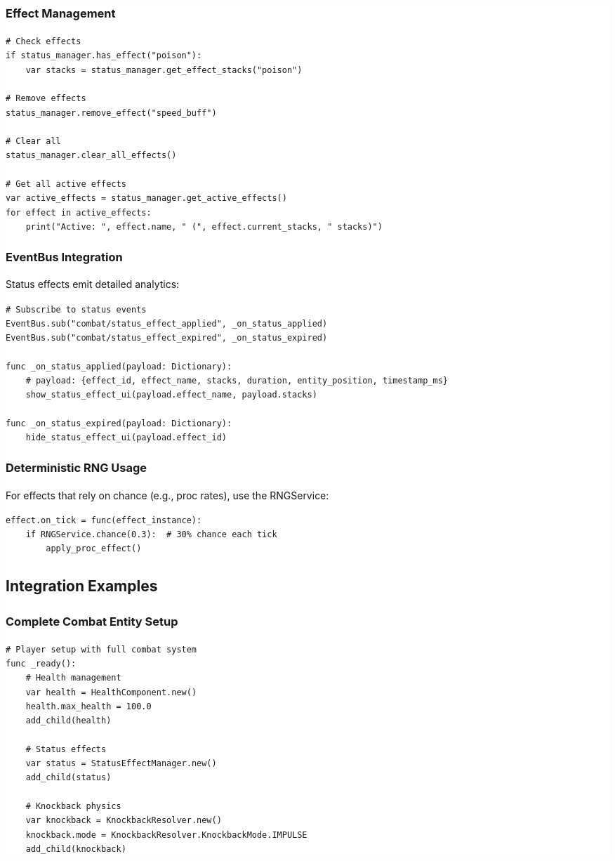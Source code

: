 ### Effect Management

```gdscript
# Check effects
if status_manager.has_effect("poison"):
    var stacks = status_manager.get_effect_stacks("poison")

# Remove effects
status_manager.remove_effect("speed_buff")

# Clear all
status_manager.clear_all_effects()

# Get all active effects
var active_effects = status_manager.get_active_effects()
for effect in active_effects:
    print("Active: ", effect.name, " (", effect.current_stacks, " stacks)")
```

### EventBus Integration

Status effects emit detailed analytics:

```gdscript
# Subscribe to status events
EventBus.sub("combat/status_effect_applied", _on_status_applied)
EventBus.sub("combat/status_effect_expired", _on_status_expired)

func _on_status_applied(payload: Dictionary):
    # payload: {effect_id, effect_name, stacks, duration, entity_position, timestamp_ms}
    show_status_effect_ui(payload.effect_name, payload.stacks)

func _on_status_expired(payload: Dictionary):
    hide_status_effect_ui(payload.effect_id)
```

### Deterministic RNG Usage

For effects that rely on chance (e.g., proc rates), use the RNGService:

```gdscript
effect.on_tick = func(effect_instance):
    if RNGService.chance(0.3):  # 30% chance each tick
        apply_proc_effect()
```

## Integration Examples

### Complete Combat Entity Setup

```gdscript
# Player setup with full combat system
func _ready():
    # Health management
    var health = HealthComponent.new()
    health.max_health = 100.0
    add_child(health)

    # Status effects
    var status = StatusEffectManager.new()
    add_child(status)

    # Knockback physics
    var knockback = KnockbackResolver.new()
    knockback.mode = KnockbackResolver.KnockbackMode.IMPULSE
    add_child(knockback)
```
